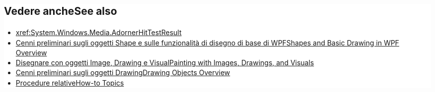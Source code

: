 ## <a name="see-also"></a><span data-ttu-id="644df-154">Vedere anche</span><span class="sxs-lookup"><span data-stu-id="644df-154">See also</span></span>

- <xref:System.Windows.Media.AdornerHitTestResult>
- [<span data-ttu-id="644df-155">Cenni preliminari sugli oggetti Shape e sulle funzionalità di disegno di base di WPF</span><span class="sxs-lookup"><span data-stu-id="644df-155">Shapes and Basic Drawing in WPF Overview</span></span>](../graphics-multimedia/shapes-and-basic-drawing-in-wpf-overview.md)
- [<span data-ttu-id="644df-156">Disegnare con oggetti Image, Drawing e Visual</span><span class="sxs-lookup"><span data-stu-id="644df-156">Painting with Images, Drawings, and Visuals</span></span>](../graphics-multimedia/painting-with-images-drawings-and-visuals.md)
- [<span data-ttu-id="644df-157">Cenni preliminari sugli oggetti Drawing</span><span class="sxs-lookup"><span data-stu-id="644df-157">Drawing Objects Overview</span></span>](../graphics-multimedia/drawing-objects-overview.md)
- [<span data-ttu-id="644df-158">Procedure relative</span><span class="sxs-lookup"><span data-stu-id="644df-158">How-to Topics</span></span>](adorners-how-to-topics.md)
